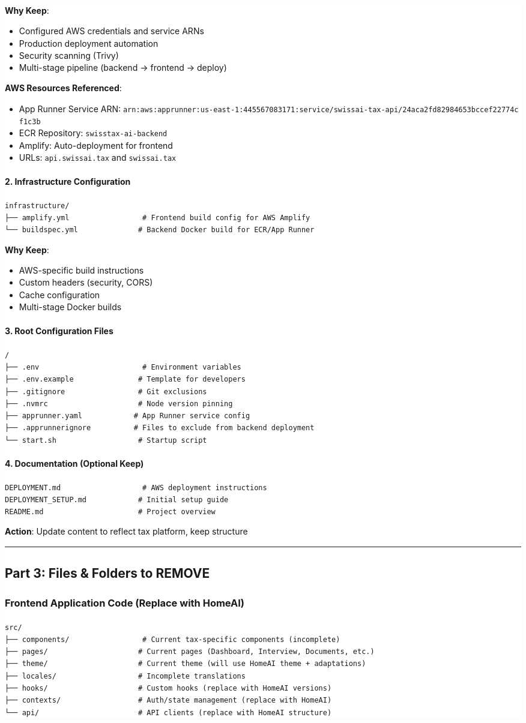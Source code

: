 **Why Keep**:
- Configured AWS credentials and service ARNs
- Production deployment automation
- Security scanning (Trivy)
- Multi-stage pipeline (backend → frontend → deploy)

**AWS Resources Referenced**:
- App Runner Service ARN: `arn:aws:apprunner:us-east-1:445567083171:service/swissai-tax-api/24aca2fd82984653bccef22774cf1c3b`
- ECR Repository: `swisstax-ai-backend`
- Amplify: Auto-deployment for frontend
- URLs: `api.swissai.tax` and `swissai.tax`

#### 2. Infrastructure Configuration
```
infrastructure/
├── amplify.yml                 # Frontend build config for AWS Amplify
└── buildspec.yml              # Backend Docker build for ECR/App Runner
```

**Why Keep**:
- AWS-specific build instructions
- Custom headers (security, CORS)
- Cache configuration
- Multi-stage Docker builds

#### 3. Root Configuration Files
```
/
├── .env                        # Environment variables
├── .env.example               # Template for developers
├── .gitignore                 # Git exclusions
├── .nvmrc                     # Node version pinning
├── apprunner.yaml            # App Runner service config
├── .apprunnerignore          # Files to exclude from backend deployment
└── start.sh                   # Startup script
```

#### 4. Documentation (Optional Keep)
```
DEPLOYMENT.md                   # AWS deployment instructions
DEPLOYMENT_SETUP.md            # Initial setup guide
README.md                      # Project overview
```

**Action**: Update content to reflect tax platform, keep structure

---

## Part 3: Files & Folders to REMOVE

### Frontend Application Code (Replace with HomeAI)
```
src/
├── components/                 # Current tax-specific components (incomplete)
├── pages/                     # Current pages (Dashboard, Interview, Documents, etc.)
├── theme/                     # Current theme (will use HomeAI theme + adaptations)
├── locales/                   # Incomplete translations
├── hooks/                     # Custom hooks (replace with HomeAI versions)
├── contexts/                  # Auth/state management (replace with HomeAI)
└── api/                       # API clients (replace with HomeAI structure)
```
